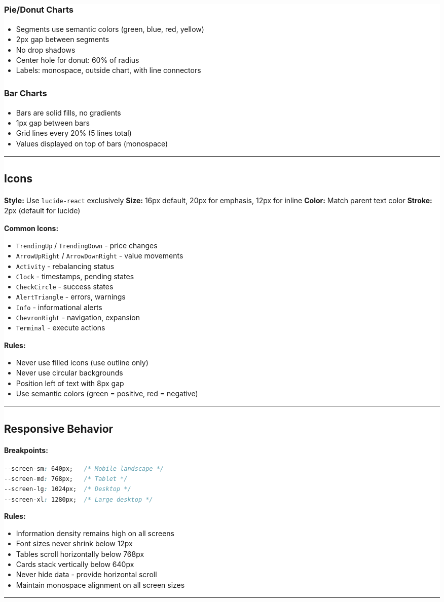 ### Pie/Donut Charts
- Segments use semantic colors (green, blue, red, yellow)
- 2px gap between segments
- No drop shadows
- Center hole for donut: 60% of radius
- Labels: monospace, outside chart, with line connectors

### Bar Charts
- Bars are solid fills, no gradients
- 1px gap between bars
- Grid lines every 20% (5 lines total)
- Values displayed on top of bars (monospace)

---

## Icons

**Style:** Use `lucide-react` exclusively
**Size:** 16px default, 20px for emphasis, 12px for inline
**Color:** Match parent text color
**Stroke:** 2px (default for lucide)

**Common Icons:**
- `TrendingUp` / `TrendingDown` - price changes
- `ArrowUpRight` / `ArrowDownRight` - value movements
- `Activity` - rebalancing status
- `Clock` - timestamps, pending states
- `CheckCircle` - success states
- `AlertTriangle` - errors, warnings
- `Info` - informational alerts
- `ChevronRight` - navigation, expansion
- `Terminal` - execute actions

**Rules:**
- Never use filled icons (use outline only)
- Never use circular backgrounds
- Position left of text with 8px gap
- Use semantic colors (green = positive, red = negative)

---

## Responsive Behavior

**Breakpoints:**
```css
--screen-sm: 640px;   /* Mobile landscape */
--screen-md: 768px;   /* Tablet */
--screen-lg: 1024px;  /* Desktop */
--screen-xl: 1280px;  /* Large desktop */
```

**Rules:**
- Information density remains high on all screens
- Font sizes never shrink below 12px
- Tables scroll horizontally below 768px
- Cards stack vertically below 640px
- Never hide data - provide horizontal scroll
- Maintain monospace alignment on all screen sizes

---